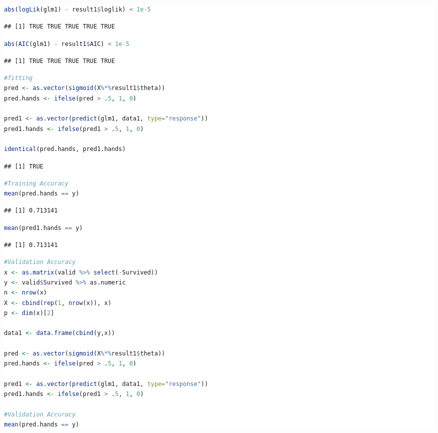 ``` r
abs(logLik(glm1) - result1$loglik) < 1e-5
```

    ## [1] TRUE TRUE TRUE TRUE TRUE

``` r
abs(AIC(glm1) - result1$AIC) < 1e-5
```

    ## [1] TRUE TRUE TRUE TRUE TRUE

``` r
#fitting
pred <- as.vector(sigmoid(X%*%result1$theta))
pred.hands <- ifelse(pred > .5, 1, 0)

pred1 <- as.vector(predict(glm1, data1, type="response"))
pred1.hands <- ifelse(pred1 > .5, 1, 0)

identical(pred.hands, pred1.hands)
```

    ## [1] TRUE

``` r
#Training Accuracy
mean(pred.hands == y)
```

    ## [1] 0.713141

``` r
mean(pred1.hands == y)
```

    ## [1] 0.713141

``` r
#Validation Accuracy
x <- as.matrix(valid %>% select(-Survived))
y <- valid$Survived %>% as.numeric
n <- nrow(x)
X <- cbind(rep(1, nrow(x)), x)
p <- dim(x)[2]

data1 <- data.frame(cbind(y,x))

pred <- as.vector(sigmoid(X%*%result1$theta))
pred.hands <- ifelse(pred > .5, 1, 0)

pred1 <- as.vector(predict(glm1, data1, type="response"))
pred1.hands <- ifelse(pred1 > .5, 1, 0)

#Validation Accuracy
mean(pred.hands == y)
```
